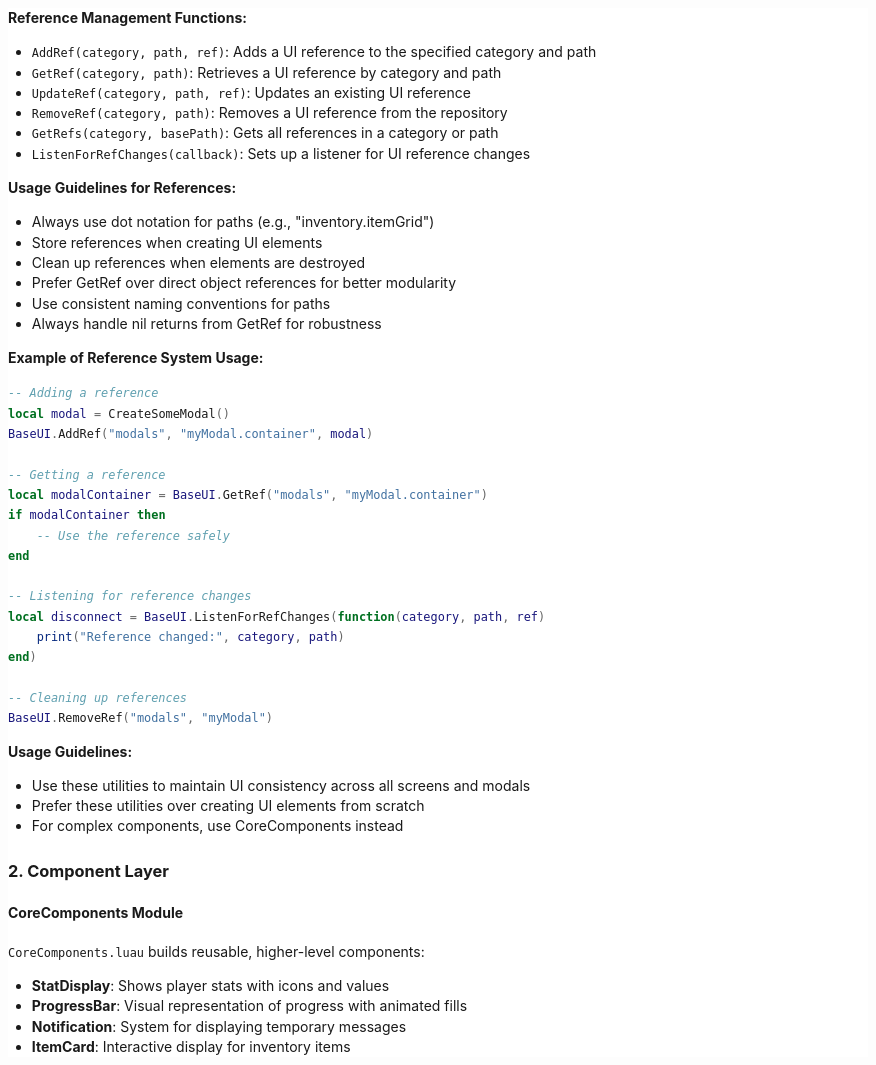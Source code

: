 **Reference Management Functions:**
- `AddRef(category, path, ref)`: Adds a UI reference to the specified category and path
- `GetRef(category, path)`: Retrieves a UI reference by category and path
- `UpdateRef(category, path, ref)`: Updates an existing UI reference
- `RemoveRef(category, path)`: Removes a UI reference from the repository
- `GetRefs(category, basePath)`: Gets all references in a category or path
- `ListenForRefChanges(callback)`: Sets up a listener for UI reference changes

**Usage Guidelines for References:**
- Always use dot notation for paths (e.g., "inventory.itemGrid")
- Store references when creating UI elements
- Clean up references when elements are destroyed
- Prefer GetRef over direct object references for better modularity
- Use consistent naming conventions for paths
- Always handle nil returns from GetRef for robustness

**Example of Reference System Usage:**

```lua
-- Adding a reference
local modal = CreateSomeModal()
BaseUI.AddRef("modals", "myModal.container", modal)

-- Getting a reference
local modalContainer = BaseUI.GetRef("modals", "myModal.container")
if modalContainer then
    -- Use the reference safely
end

-- Listening for reference changes
local disconnect = BaseUI.ListenForRefChanges(function(category, path, ref)
    print("Reference changed:", category, path)
end)

-- Cleaning up references
BaseUI.RemoveRef("modals", "myModal")
```

**Usage Guidelines:**
- Use these utilities to maintain UI consistency across all screens and modals
- Prefer these utilities over creating UI elements from scratch
- For complex components, use CoreComponents instead

### 2. Component Layer

#### CoreComponents Module

`CoreComponents.luau` builds reusable, higher-level components:

- **StatDisplay**: Shows player stats with icons and values
- **ProgressBar**: Visual representation of progress with animated fills
- **Notification**: System for displaying temporary messages
- **ItemCard**: Interactive display for inventory items
